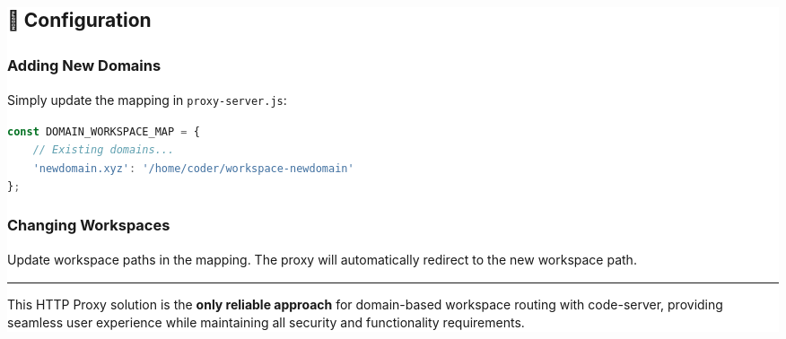## 🔧 Configuration

### **Adding New Domains**
Simply update the mapping in `proxy-server.js`:
```javascript
const DOMAIN_WORKSPACE_MAP = {
    // Existing domains...
    'newdomain.xyz': '/home/coder/workspace-newdomain'
};
```

### **Changing Workspaces**
Update workspace paths in the mapping. The proxy will automatically redirect to the new workspace path.

---

This HTTP Proxy solution is the **only reliable approach** for domain-based workspace routing with code-server, providing seamless user experience while maintaining all security and functionality requirements.